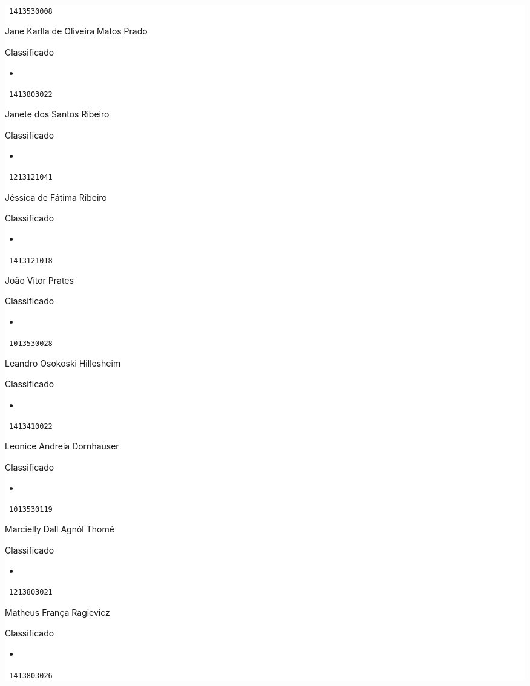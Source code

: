      1413530008

   Jane Karlla de Oliveira Matos Prado

   Classificado

   -

     1413803022

   Janete dos Santos Ribeiro

   Classificado

   -

     1213121041

   Jéssica de Fátima Ribeiro

   Classificado

   -

     1413121018

   João Vitor Prates

   Classificado

   -

     1013530028

   Leandro Osokoski Hillesheim

   Classificado

   -

     1413410022

   Leonice Andreia Dornhauser

   Classificado

   -

     1013530119

   Marcielly Dall Agnól Thomé

   Classificado

   -

     1213803021

   Matheus França Ragievicz

   Classificado

   -

     1413803026
